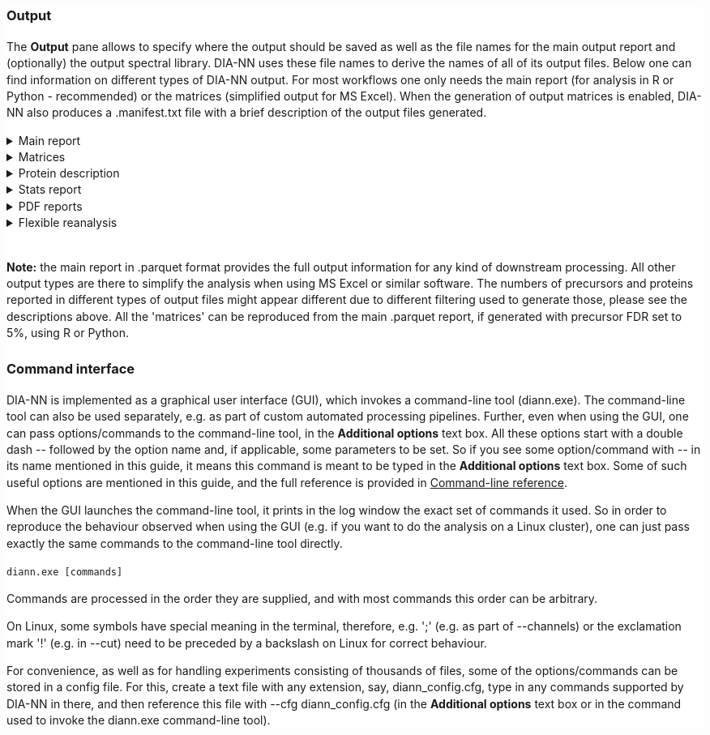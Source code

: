 ### Output

The **Output** pane allows to specify where the output should be saved as well as the file names for the main output report and (optionally) the output spectral library. DIA-NN uses these file names to derive the names of all of its output files. Below one can find information on different types of DIA-NN output. For most workflows one only needs the main report (for analysis in R or Python - recommended) or the matrices (simplified output for MS Excel). When the generation of output matrices is enabled, DIA-NN also produces a .manifest.txt file with a brief description of the output files generated.   

<details><summary>Main report</summary></details>

<details><summary>Matrices</summary></details>

<details><summary>Protein description</summary></details>

<details><summary>Stats report</summary></details>

<details><summary>PDF reports</summary></details>

<details><summary>Flexible reanalysis</summary></details> <br> 

**Note:** the main report in .parquet format provides the full output information for any kind of downstream processing. All other output types are there to simplify the analysis when using MS Excel or similar software. The numbers of precursors and proteins reported in different types of output files might appear different due to different filtering used to generate those, please see the descriptions above. All the 'matrices' can be reproduced from the main .parquet report, if generated with precursor FDR set to 5%, using R or Python.

### Command interface
DIA-NN is implemented as a graphical user interface (GUI), which invokes a command-line tool (diann.exe). The command-line tool can also be used separately, e.g. as part of custom automated processing pipelines. Further, even when using the GUI, one can pass options/commands to the command-line tool, in the **Additional options** text box. All these options start with a double dash -- followed by the option name and, if applicable, some parameters to be set. So if you see some option/command with -- in its name mentioned in this guide, it means this command is meant to be typed in the **Additional options** text box. Some of such useful options are mentioned in this guide, and the full reference is provided in [Command-line reference](#command-line-reference).

When the GUI launches the command-line tool, it prints in the log window the exact set of commands it used. So in order to reproduce the behaviour observed when using the GUI (e.g. if you want to do the analysis on a Linux cluster), one can just pass exactly the same commands to the command-line tool directly.  
```
diann.exe [commands]  
```
Commands are processed in the order they are supplied, and with most commands this order can be arbitrary.

On Linux, some symbols have special meaning in the terminal, therefore, e.g. ';' (e.g. as part of --channels) or the exclamation mark '!' (e.g. in --cut) need to be preceded by a backslash on Linux for correct behaviour.  

For convenience, as well as for handling experiments consisting of thousands of files, some of the options/commands can be stored in a config file. For this, create a text file with any extension, say, diann_config.cfg, type in any commands supported by DIA-NN in there, and then reference this file with --cfg diann_config.cfg (in the **Additional options** text box or in the command used to invoke the diann.exe command-line tool).
